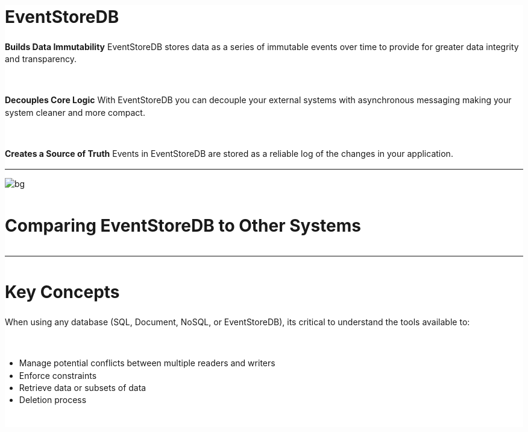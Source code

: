 
# EventStoreDB


<box>

**Builds Data Immutability**
EventStoreDB stores data as a series of immutable events over time to provide for greater data integrity and transparency.

<br/>

**Decouples Core Logic**
With EventStoreDB you can decouple your external systems with asynchronous messaging making your system cleaner and more compact.

<br/>

**Creates a Source of Truth**
Events in EventStoreDB are stored as a reliable log of the changes in your application. 

</box>



---




 

![bg](../themes/media/background-darkblue.png) 

# Comparing EventStoreDB to Other Systems

## 

---


# Key Concepts


<box>


When using any database (SQL, Document, NoSQL, or EventStoreDB), its critical to understand the tools available to: 

<br>

* Manage potential conflicts between multiple readers and writers
* Enforce constraints
* Retrieve data or subsets of data
* Deletion process

<br/>
